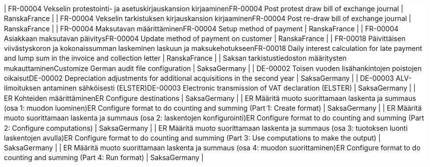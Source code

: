 | <span data-ttu-id="c06e3-333">FR-00004 Vekselin protestointi- ja asetuskirjauskansion kirjaaminen</span><span class="sxs-lookup"><span data-stu-id="c06e3-333">FR-00004 Post protest draw bill of exchange journal</span></span>                                                                              | <span data-ttu-id="c06e3-334">Ranska</span><span class="sxs-lookup"><span data-stu-id="c06e3-334">France</span></span>                            |
| <span data-ttu-id="c06e3-335">FR-00004 Vekselin tarkistuksen kirjauskansion kirjaaminen</span><span class="sxs-lookup"><span data-stu-id="c06e3-335">FR-00004 Post re-draw bill of exchange journal</span></span>                                                                                   | <span data-ttu-id="c06e3-336">Ranska</span><span class="sxs-lookup"><span data-stu-id="c06e3-336">France</span></span>                            |
| <span data-ttu-id="c06e3-337">FR-00004 Maksutavan määrittäminen</span><span class="sxs-lookup"><span data-stu-id="c06e3-337">FR-00004 Setup method of payment</span></span>                                                                                                 | <span data-ttu-id="c06e3-338">Ranska</span><span class="sxs-lookup"><span data-stu-id="c06e3-338">France</span></span>                            |
| <span data-ttu-id="c06e3-339">FR-00004 Asiakkaan maksutavan päivitys</span><span class="sxs-lookup"><span data-stu-id="c06e3-339">FR-00004 Update method of payment on customer</span></span>                                                                                    | <span data-ttu-id="c06e3-340">Ranska</span><span class="sxs-lookup"><span data-stu-id="c06e3-340">France</span></span>                            |
| <span data-ttu-id="c06e3-341">FR-00018 Päivittäisen viivästyskoron ja kokonaissumman laskeminen laskuun ja maksukehotukseen</span><span class="sxs-lookup"><span data-stu-id="c06e3-341">FR-00018 Daily interest calculation for late payment and lump sum in the invoice and collection letter</span></span>                           | <span data-ttu-id="c06e3-342">Ranska</span><span class="sxs-lookup"><span data-stu-id="c06e3-342">France</span></span>                            |
| <span data-ttu-id="c06e3-343">Saksan tarkistustiedoston määritysten mukauttaminen</span><span class="sxs-lookup"><span data-stu-id="c06e3-343">Customize German audit file configuration</span></span>                                                                                        | <span data-ttu-id="c06e3-344">Saksa</span><span class="sxs-lookup"><span data-stu-id="c06e3-344">Germany</span></span>                           |
| <span data-ttu-id="c06e3-345">DE-00002 Toisen vuoden lisähankintojen poistojen oikaisut</span><span class="sxs-lookup"><span data-stu-id="c06e3-345">DE-00002 Depreciation adjustments for additional acquisitions in the second year</span></span>                                                 | <span data-ttu-id="c06e3-346">Saksa</span><span class="sxs-lookup"><span data-stu-id="c06e3-346">Germany</span></span>                           |
| <span data-ttu-id="c06e3-347">DE-00003 ALV-ilmoituksen antaminen sähköisesti (ELSTER)</span><span class="sxs-lookup"><span data-stu-id="c06e3-347">DE-00003 Electronic transmission of VAT declaration (ELSTER)</span></span>                                                                     | <span data-ttu-id="c06e3-348">Saksa</span><span class="sxs-lookup"><span data-stu-id="c06e3-348">Germany</span></span>                           |
| <span data-ttu-id="c06e3-349">ER Kohteiden määrittäminen</span><span class="sxs-lookup"><span data-stu-id="c06e3-349">ER Configure destinations</span></span>                                                                                                        | <span data-ttu-id="c06e3-350">Saksa</span><span class="sxs-lookup"><span data-stu-id="c06e3-350">Germany</span></span>                           |
| <span data-ttu-id="c06e3-351">ER Määritä muoto suorittamaan laskenta ja summaus (osa 1: muodon luominen)</span><span class="sxs-lookup"><span data-stu-id="c06e3-351">ER Configure format to do counting and summing (Part 1: Create format)</span></span>                                                           | <span data-ttu-id="c06e3-352">Saksa</span><span class="sxs-lookup"><span data-stu-id="c06e3-352">Germany</span></span>                           |
| <span data-ttu-id="c06e3-353">ER Määritä muoto suorittamaan laskenta ja summaus (osa 2: laskentojen konfigurointi)</span><span class="sxs-lookup"><span data-stu-id="c06e3-353">ER Configure format to do counting and summing (Part 2: Configure computations)</span></span>                                                  | <span data-ttu-id="c06e3-354">Saksa</span><span class="sxs-lookup"><span data-stu-id="c06e3-354">Germany</span></span>                           |
| <span data-ttu-id="c06e3-355">ER Määritä muoto suorittamaan laskenta ja summaus (osa 3: tuotoksen luonti laskentojen avulla)</span><span class="sxs-lookup"><span data-stu-id="c06e3-355">ER Configure format to do counting and summing (Part 3: Use computations to make the output)</span></span>                                     | <span data-ttu-id="c06e3-356">Saksa</span><span class="sxs-lookup"><span data-stu-id="c06e3-356">Germany</span></span>                           |
| <span data-ttu-id="c06e3-357">ER Määritä muoto suorittamaan laskenta ja summaus (osa 4: muodon suorittaminen)</span><span class="sxs-lookup"><span data-stu-id="c06e3-357">ER Configure format to do counting and summing (Part 4: Run format)</span></span>                                                              | <span data-ttu-id="c06e3-358">Saksa</span><span class="sxs-lookup"><span data-stu-id="c06e3-358">Germany</span></span>                           |